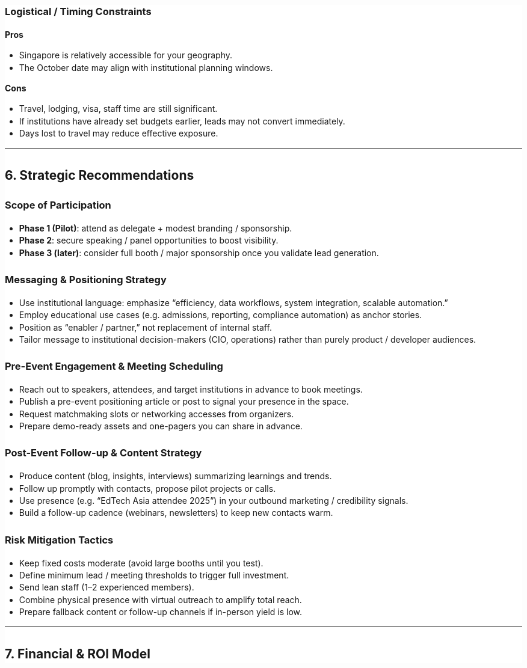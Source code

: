 ### Logistical / Timing Constraints  
**Pros**  
- Singapore is relatively accessible for your geography.  
- The October date may align with institutional planning windows.

**Cons**  
- Travel, lodging, visa, staff time are still significant.  
- If institutions have already set budgets earlier, leads may not convert immediately.  
- Days lost to travel may reduce effective exposure.

---

## 6. Strategic Recommendations

### Scope of Participation  
- **Phase 1 (Pilot)**: attend as delegate + modest branding / sponsorship.  
- **Phase 2**: secure speaking / panel opportunities to boost visibility.  
- **Phase 3 (later)**: consider full booth / major sponsorship once you validate lead generation.  

### Messaging & Positioning Strategy  
- Use institutional language: emphasize “efficiency, data workflows, system integration, scalable automation.”  
- Employ educational use cases (e.g. admissions, reporting, compliance automation) as anchor stories.  
- Position as “enabler / partner,” not replacement of internal staff.  
- Tailor message to institutional decision-makers (CIO, operations) rather than purely product / developer audiences.

### Pre-Event Engagement & Meeting Scheduling  
- Reach out to speakers, attendees, and target institutions in advance to book meetings.  
- Publish a pre-event positioning article or post to signal your presence in the space.  
- Request matchmaking slots or networking accesses from organizers.  
- Prepare demo-ready assets and one-pagers you can share in advance.

### Post-Event Follow-up & Content Strategy  
- Produce content (blog, insights, interviews) summarizing learnings and trends.  
- Follow up promptly with contacts, propose pilot projects or calls.  
- Use presence (e.g. “EdTech Asia attendee 2025”) in your outbound marketing / credibility signals.  
- Build a follow-up cadence (webinars, newsletters) to keep new contacts warm.

### Risk Mitigation Tactics  
- Keep fixed costs moderate (avoid large booths until you test).  
- Define minimum lead / meeting thresholds to trigger full investment.  
- Send lean staff (1–2 experienced members).  
- Combine physical presence with virtual outreach to amplify total reach.  
- Prepare fallback content or follow-up channels if in-person yield is low.

---

## 7. Financial & ROI Model
